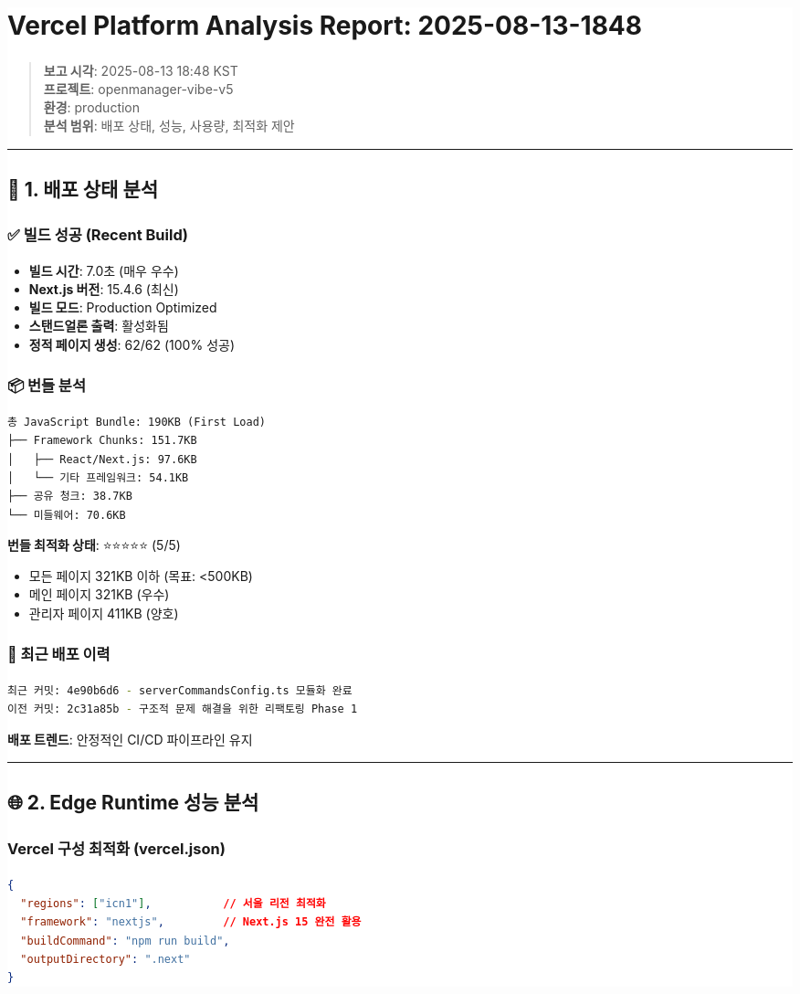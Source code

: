 # Vercel Platform Analysis Report: 2025-08-13-1848

> **보고 시각**: 2025-08-13 18:48 KST  
> **프로젝트**: openmanager-vibe-v5  
> **환경**: production  
> **분석 범위**: 배포 상태, 성능, 사용량, 최적화 제안  

---

## 🚀 1. 배포 상태 분석

### ✅ 빌드 성공 (Recent Build)
- **빌드 시간**: 7.0초 (매우 우수)
- **Next.js 버전**: 15.4.6 (최신)
- **빌드 모드**: Production Optimized
- **스탠드얼론 출력**: 활성화됨
- **정적 페이지 생성**: 62/62 (100% 성공)

### 📦 번들 분석
```
총 JavaScript Bundle: 190KB (First Load)
├── Framework Chunks: 151.7KB
│   ├── React/Next.js: 97.6KB  
│   └── 기타 프레임워크: 54.1KB
├── 공유 청크: 38.7KB
└── 미들웨어: 70.6KB
```

**번들 최적화 상태**: ⭐⭐⭐⭐⭐ (5/5)
- 모든 페이지 321KB 이하 (목표: <500KB)
- 메인 페이지 321KB (우수)
- 관리자 페이지 411KB (양호)

### 🔄 최근 배포 이력
```bash
최근 커밋: 4e90b6d6 - serverCommandsConfig.ts 모듈화 완료
이전 커밋: 2c31a85b - 구조적 문제 해결을 위한 리팩토링 Phase 1
```

**배포 트렌드**: 안정적인 CI/CD 파이프라인 유지

---

## 🌐 2. Edge Runtime 성능 분석

### Vercel 구성 최적화 (vercel.json)
```json
{
  "regions": ["icn1"],           // 서울 리전 최적화
  "framework": "nextjs",         // Next.js 15 완전 활용
  "buildCommand": "npm run build",
  "outputDirectory": ".next"
}
```
